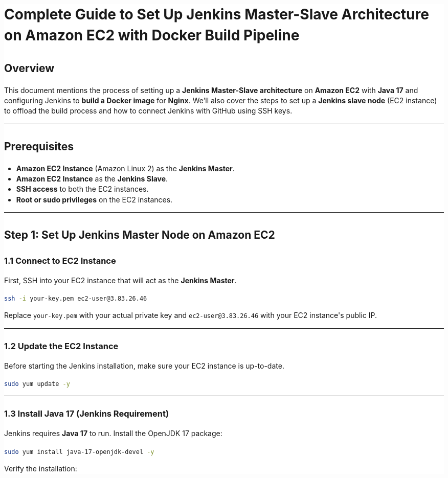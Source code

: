 # **Complete Guide to Set Up Jenkins Master-Slave Architecture on Amazon EC2 with Docker Build Pipeline**

## **Overview**
This document mentions the process of setting up a **Jenkins Master-Slave architecture** on **Amazon EC2** with **Java 17** and configuring Jenkins to **build a Docker image** for **Nginx**. We’ll also cover the steps to set up a **Jenkins slave node** (EC2 instance) to offload the build process and how to connect Jenkins with GitHub using SSH keys.

---

## **Prerequisites**
- **Amazon EC2 Instance** (Amazon Linux 2) as the **Jenkins Master**.
- **Amazon EC2 Instance** as the **Jenkins Slave**.
- **SSH access** to both the EC2 instances.
- **Root or sudo privileges** on the EC2 instances.

---

## **Step 1: Set Up Jenkins Master Node on Amazon EC2**

### **1.1 Connect to EC2 Instance**

First, SSH into your EC2 instance that will act as the **Jenkins Master**.

```bash
ssh -i your-key.pem ec2-user@3.83.26.46
```

Replace `your-key.pem` with your actual private key and `ec2-user@3.83.26.46` with your EC2 instance's public IP.

---

### **1.2 Update the EC2 Instance**

Before starting the Jenkins installation, make sure your EC2 instance is up-to-date.

```bash
sudo yum update -y
```

---

### **1.3 Install Java 17 (Jenkins Requirement)**

Jenkins requires **Java 17** to run. Install the OpenJDK 17 package:

```bash
sudo yum install java-17-openjdk-devel -y
```

Verify the installation:
